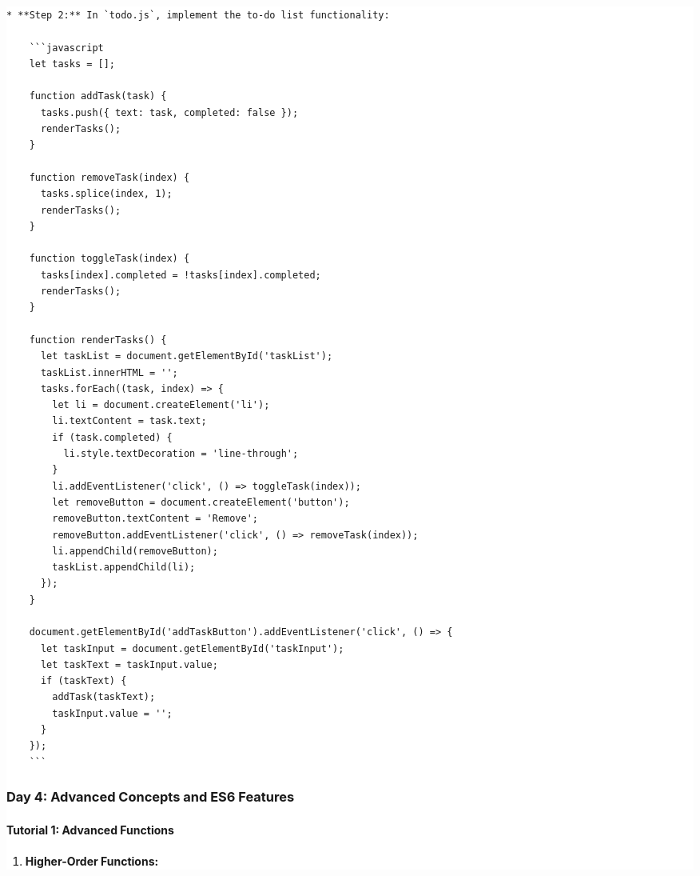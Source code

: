     * **Step 2:** In `todo.js`, implement the to-do list functionality:
        
        ```javascript
        let tasks = [];
        
        function addTask(task) {
          tasks.push({ text: task, completed: false });
          renderTasks();
        }
        
        function removeTask(index) {
          tasks.splice(index, 1);
          renderTasks();
        }
        
        function toggleTask(index) {
          tasks[index].completed = !tasks[index].completed;
          renderTasks();
        }
        
        function renderTasks() {
          let taskList = document.getElementById('taskList');
          taskList.innerHTML = '';
          tasks.forEach((task, index) => {
            let li = document.createElement('li');
            li.textContent = task.text;
            if (task.completed) {
              li.style.textDecoration = 'line-through';
            }
            li.addEventListener('click', () => toggleTask(index));
            let removeButton = document.createElement('button');
            removeButton.textContent = 'Remove';
            removeButton.addEventListener('click', () => removeTask(index));
            li.appendChild(removeButton);
            taskList.appendChild(li);
          });
        }
        
        document.getElementById('addTaskButton').addEventListener('click', () => {
          let taskInput = document.getElementById('taskInput');
          let taskText = taskInput.value;
          if (taskText) {
            addTask(taskText);
            taskInput.value = '';
          }
        });
        ```
        

### Day 4: Advanced Concepts and ES6 Features

#### Tutorial 1: Advanced Functions

1. **Higher-Order Functions:**
    